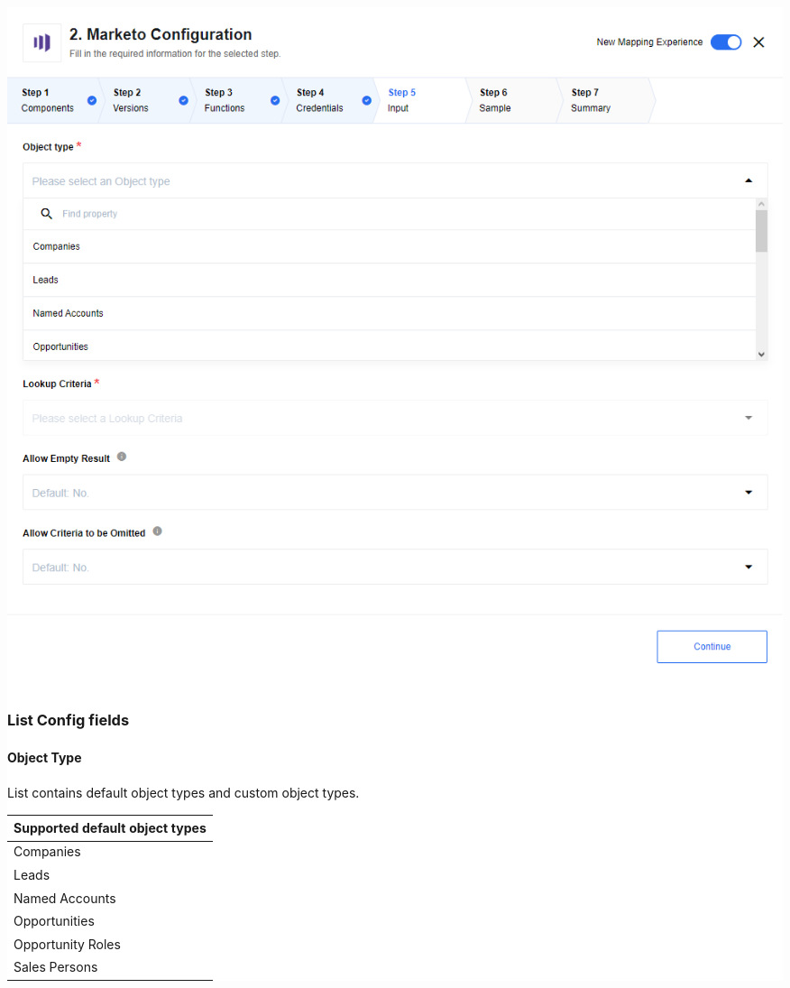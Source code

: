![Lookup Object (at most 1)](img/lookup-object-at-most.png)

### List Config fields

#### Object Type

List contains default object types and custom object types.

|Supported default object types|
|-----------|
|Companies|
|Leads|
|Named Accounts|
|Opportunities|
|Opportunity Roles|
|Sales Persons|
